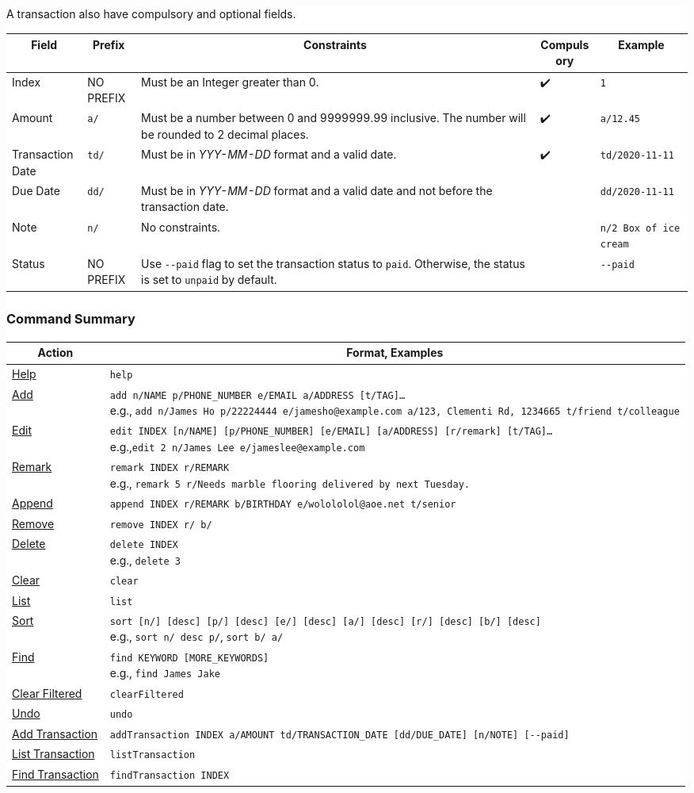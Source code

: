 A transaction also have compulsory and optional fields.

| Field            | Prefix    | Constraints                                                                                                     | Compulsory         | Example                |
|------------------|-----------|-----------------------------------------------------------------------------------------------------------------|--------------------|------------------------|
| Index            | NO PREFIX | Must be an Integer greater than 0.                                                                              | :heavy_check_mark: | `1`                    |
| Amount           | `a/`      | Must be a number between 0 and 9999999.99 inclusive. The number will be rounded to 2 decimal places.            | :heavy_check_mark: | `a/12.45`              |
| Transaction Date | `td/`     | Must be in *YYY-MM-DD* format and a valid date.                                                                 | :heavy_check_mark: | `td/2020-11-11`        |
| Due Date         | `dd/`     | Must be in *YYY-MM-DD* format and a valid date and not before the transaction date.                             |                    | `dd/2020-11-11`        |
| Note             | `n/`      | No constraints.                                                                                                 |                    | `n/2 Box of ice cream` |
| Status           | NO PREFIX | Use `--paid` flag to set the transaction status to `paid`. Otherwise, the status is set to `unpaid` by default. |                    | `--paid`               |       

### Command Summary

| Action                                                        | Format, Examples                                                                                                                                                      |
|---------------------------------------------------------------|-----------------------------------------------------------------------------------------------------------------------------------------------------------------------|
| [Help](#getting-help-help)                                    | `help`                                                                                                                                                                |
| [Add](#add-client-add)                                        | `add n/NAME p/PHONE_NUMBER e/EMAIL a/ADDRESS [t/TAG]…​` <br> e.g., `add n/James Ho p/22224444 e/jamesho@example.com a/123, Clementi Rd, 1234665 t/friend t/colleague` |
| [Edit](#edit-client-edit)                                     | `edit INDEX [n/NAME] [p/PHONE_NUMBER] [e/EMAIL] [a/ADDRESS] [r/remark] [t/TAG]…​`<br> e.g.,`edit 2 n/James Lee e/jameslee@example.com`                                |
| [Remark](#append-remark-to-client-remark)                     | `remark INDEX r/REMARK`<br> e.g., `remark 5 r/Needs marble flooring delivered by next Tuesday.`                                                                       |
| [Append](#append-fields-to-client-append)                     | `append INDEX r/REMARK b/BIRTHDAY e/wolololol@aoe.net t/senior`                                                                                                       |
| [Remove](#remove-fields-from-client-remove)                   | `remove INDEX r/ b/`                                                                                                                                                  |
| [Delete](#delete-client-delete)                               | `delete INDEX`<br> e.g., `delete 3`                                                                                                                                   |
| [Clear](#delete-all-entries-clear)                            | `clear`                                                                                                                                                               |
| [List](#list-all-clients-list)                                | `list`                                                                                                                                                                |
| [Sort](#sort-client-list-sort)                                | `sort [n/] [desc] [p/] [desc] [e/] [desc] [a/] [desc] [r/] [desc] [b/] [desc]` <br> e.g., `sort n/ desc p/`, `sort b/ a/`                                             |
| [Find](#find-client-by-keyword-find)                          | `find KEYWORD [MORE_KEYWORDS]`<br> e.g., `find James Jake`                                                                                                            | 
| [Clear Filtered](#clear-filtered-clients-clearfiltered)       | `clearFiltered`                                                                                                                                                       |
| [Undo](#undo-last-modification-undo)                          | `undo`                                                                                                                                                                |
| [Add Transaction](#add-transaction-addtransaction)            | `addTransaction INDEX a/AMOUNT td/TRANSACTION_DATE [dd/DUE_DATE] [n/NOTE] [--paid]`                                                                                   |
| [List Transaction](#list-all-transactions-listtransaction)    | `listTransaction`                                                                                                                                                     |
| [Find Transaction](#find-clients-transaction-findtransaction) | `findTransaction INDEX`                                                                                                                                               |